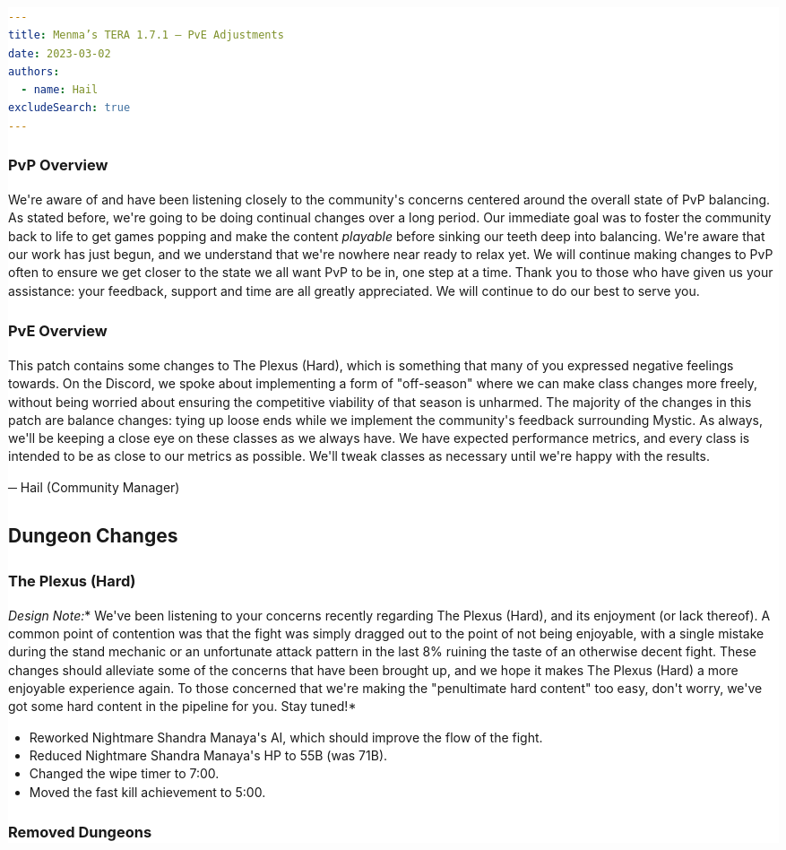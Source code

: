 ```yaml
---
title: Menma’s TERA 1.7.1 – PvE Adjustments
date: 2023-03-02
authors:
  - name: Hail
excludeSearch: true
---
```


### PvP Overview

We're aware of and have been listening closely to the community's concerns centered around the overall state of PvP balancing. As stated before, we're going to be doing continual changes over a long period. Our immediate goal was to foster the community back to life to get games popping and make the content *playable* before sinking our teeth deep into balancing. We're aware that our work has just begun, and we understand that we're nowhere near ready to relax yet. We will continue making changes to PvP often to ensure we get closer to the state we all want PvP to be in, one step at a time. Thank you to those who have given us your assistance: your feedback, support and time are all greatly appreciated. We will continue to do our best to serve you.

### PvE Overview

This patch contains some changes to The Plexus (Hard), which is something that many of you expressed negative feelings towards. On the Discord, we spoke about implementing a form of "off-season" where we can make class changes more freely, without being worried about ensuring the competitive viability of that season is unharmed. The majority of the changes in this patch are balance changes: tying up loose ends while we implement the community's feedback surrounding Mystic. As always, we'll be keeping a close eye on these classes as we always have. We have expected performance metrics, and every class is intended to be as close to our metrics as possible. We'll tweak classes as necessary until we're happy with the results.

─ Hail (Community Manager)

Dungeon Changes
---------------

### The Plexus (Hard)

*Design Note:** We've been listening to your concerns recently regarding The Plexus (Hard), and its enjoyment (or lack thereof). A common point of contention was that the fight was simply dragged out to the point of not being enjoyable, with a single mistake during the stand mechanic or an unfortunate attack pattern in the last 8% ruining the taste of an otherwise decent fight. These changes should alleviate some of the concerns that have been brought up, and we hope it makes The Plexus (Hard) a more enjoyable experience again. To those concerned that we're making the "penultimate hard content" too easy, don't worry, we've got some hard content in the pipeline for you. Stay tuned!*

-   Reworked Nightmare Shandra Manaya's AI, which should improve the flow of the fight.
-   Reduced Nightmare Shandra Manaya's HP to 55B (was 71B).
-   Changed the wipe timer to 7:00.
-   Moved the fast kill achievement to 5:00.

### Removed Dungeons
